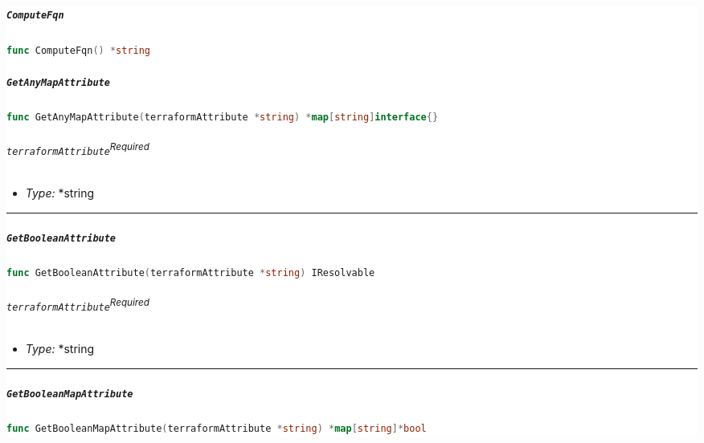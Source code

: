 
##### `ComputeFqn` <a name="ComputeFqn" id="@cdktf/provider-snowflake.oauthIntegrationForPartnerApplications.OauthIntegrationForPartnerApplicationsDescribeOutputBlockedRolesListStructOutputReference.computeFqn"></a>

```go
func ComputeFqn() *string
```

##### `GetAnyMapAttribute` <a name="GetAnyMapAttribute" id="@cdktf/provider-snowflake.oauthIntegrationForPartnerApplications.OauthIntegrationForPartnerApplicationsDescribeOutputBlockedRolesListStructOutputReference.getAnyMapAttribute"></a>

```go
func GetAnyMapAttribute(terraformAttribute *string) *map[string]interface{}
```

###### `terraformAttribute`<sup>Required</sup> <a name="terraformAttribute" id="@cdktf/provider-snowflake.oauthIntegrationForPartnerApplications.OauthIntegrationForPartnerApplicationsDescribeOutputBlockedRolesListStructOutputReference.getAnyMapAttribute.parameter.terraformAttribute"></a>

- *Type:* *string

---

##### `GetBooleanAttribute` <a name="GetBooleanAttribute" id="@cdktf/provider-snowflake.oauthIntegrationForPartnerApplications.OauthIntegrationForPartnerApplicationsDescribeOutputBlockedRolesListStructOutputReference.getBooleanAttribute"></a>

```go
func GetBooleanAttribute(terraformAttribute *string) IResolvable
```

###### `terraformAttribute`<sup>Required</sup> <a name="terraformAttribute" id="@cdktf/provider-snowflake.oauthIntegrationForPartnerApplications.OauthIntegrationForPartnerApplicationsDescribeOutputBlockedRolesListStructOutputReference.getBooleanAttribute.parameter.terraformAttribute"></a>

- *Type:* *string

---

##### `GetBooleanMapAttribute` <a name="GetBooleanMapAttribute" id="@cdktf/provider-snowflake.oauthIntegrationForPartnerApplications.OauthIntegrationForPartnerApplicationsDescribeOutputBlockedRolesListStructOutputReference.getBooleanMapAttribute"></a>

```go
func GetBooleanMapAttribute(terraformAttribute *string) *map[string]*bool
```

